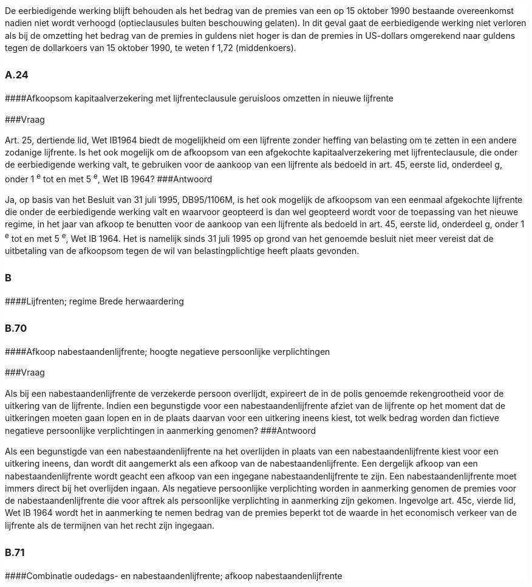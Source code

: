 De eerbiedigende werking blijft behouden als het bedrag van de premies van een op 15 oktober 1990 bestaande overeenkomst nadien niet wordt verhoogd (optieclausules buiten beschouwing gelaten). In dit geval gaat de eerbiedigende werking niet verloren als bij de omzetting het bedrag van de premies in guldens niet hoger is dan de premies in US-dollars omgerekend naar guldens tegen de dollarkoers van 15 oktober 1990, te weten f 1,72 (middenkoers).    
### A.24  

####Afkoopsom kapitaalverzekering met lijfrenteclausule geruisloos omzetten in nieuwe lijfrente

###Vraag

Art. 25, dertiende lid, Wet IB1964 biedt de mogelijkheid om een lijfrente zonder heffing van belasting om te zetten in een andere zodanige lijfrente. Is het ook mogelijk om de afkoopsom van een afgekochte kapitaalverzekering met lijfrenteclausule, die onder de eerbiedigende werking valt, te gebruiken voor de aankoop van een lijfrente als bedoeld in art. 45, eerste lid, onderdeel g, onder 1 <sup>e</sup> tot en met 5 <sup>e</sup>, Wet IB 1964? 
###Antwoord

Ja, op basis van het Besluit van 31 juli 1995, DB95/1106M, is het ook mogelijk de afkoopsom van een eenmaal afgekochte lijfrente die onder de eerbiedigende werking valt en waarvoor geopteerd is dan wel geopteerd wordt voor de toepassing van het nieuwe regime, in het jaar van afkoop te benutten voor de aankoop van een lijfrente als bedoeld in art. 45, eerste lid, onderdeel g, onder 1 <sup>e</sup> tot en met 5 <sup>e</sup>, Wet IB 1964. Het is namelijk sinds 31 juli 1995 op grond van het genoemde besluit niet meer vereist dat de uitbetaling van de afkoopsom tegen de wil van belastingplichtige heeft plaats gevonden.     
### B  

####Lijfrenten; regime Brede herwaardering

### B.70  

####Afkoop nabestaandenlijfrente; hoogte negatieve persoonlijke verplichtingen

###Vraag

Als bij een nabestaandenlijfrente de verzekerde persoon overlijdt, expireert de in de polis genoemde rekengrootheid voor de uitkering van de lijfrente. Indien een begunstigde voor een nabestaandenlijfrente afziet van de lijfrente op het moment dat de uitkeringen moeten gaan lopen en in de plaats daarvan voor een uitkering ineens kiest, tot welk bedrag worden dan fictieve negatieve persoonlijke verplichtingen in aanmerking genomen? 
###Antwoord

Als een begunstigde van een nabestaandenlijfrente na het overlijden in plaats van een nabestaandenlijfrente kiest voor een uitkering ineens, dan wordt dit aangemerkt als een afkoop van de nabestaandenlijfrente. Een dergelijk afkoop van een nabestaandenlijfrente wordt geacht een afkoop van een ingegane nabestaandenlijfrente te zijn. Een nabestaandenlijfrente moet immers direct bij het overlijden ingaan. Als negatieve persoonlijke verplichting worden in aanmerking genomen de premies voor de nabestaandenlijfrente die voor aftrek als persoonlijke verplichting in aanmerking zijn gekomen. Ingevolge art. 45c, vierde lid, Wet IB 1964 wordt het in aanmerking te nemen bedrag van de premies beperkt tot de waarde in het economisch verkeer van de lijfrente als de termijnen van het recht zijn ingegaan.    
### B.71  

####Combinatie oudedags- en nabestaandenlijfrente; afkoop nabestaandenlijfrente
